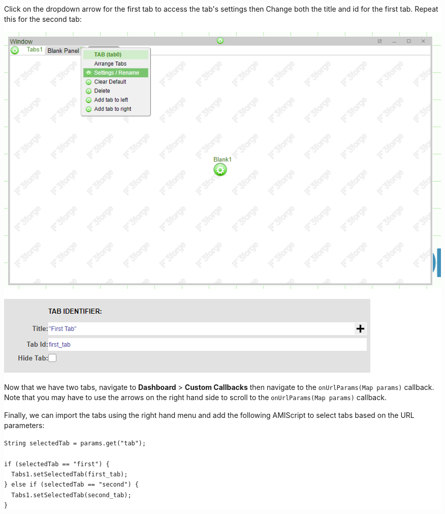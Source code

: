 Click on the dropdown arrow for the first tab to access the tab's settings then Change both the title and id for the first tab. Repeat this for the second tab:

![](../resources/legacy_mediawiki/Url_tab_settings.png "Url_tab_settings.png")

![](../resources/legacy_mediawiki/Url_rename_tab_options.png "Url_rename_tab_options.png")

Now that we have two tabs, navigate to **Dashboard** > **Custom Callbacks** then navigate to the `onUrlParams(Map params)` callback. Note that you may have to use the arrows on the right hand side to scroll to the `onUrlParams(Map params)` callback.

Finally, we can import the tabs using the right hand menu and add the following AMIScript to select tabs based on the URL parameters:

``` amiscript
String selectedTab = params.get("tab");

if (selectedTab == "first") {
  Tabs1.setSelectedTab(first_tab);
} else if (selectedTab == "second") {
  Tabs1.setSelectedTab(second_tab);
}
```
